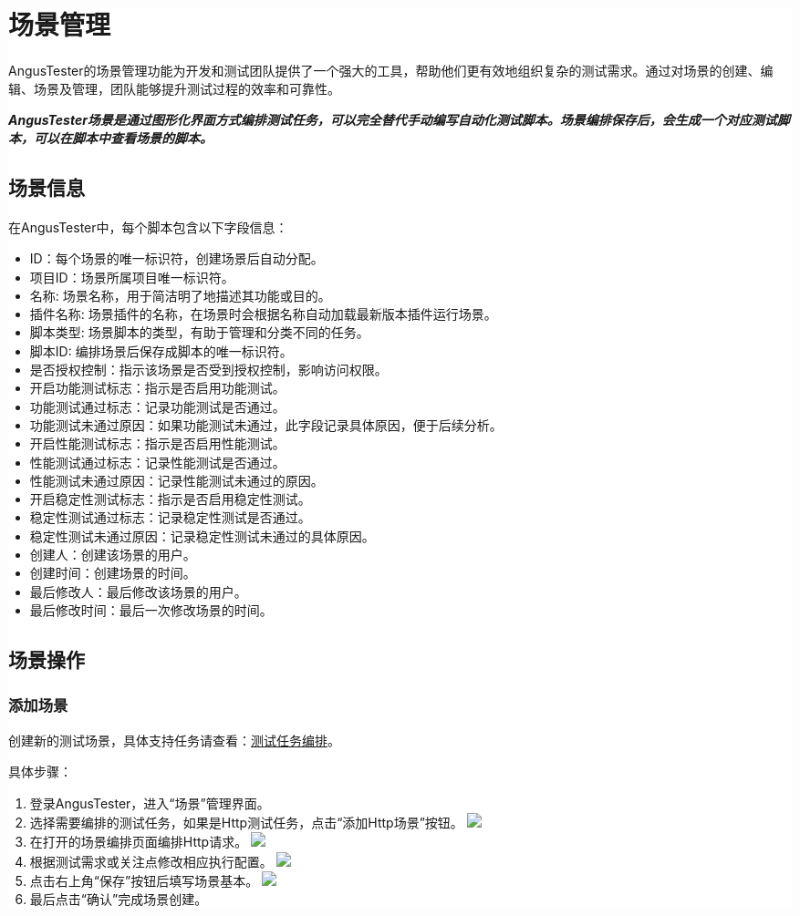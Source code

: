 # 场景管理

AngusTester的场景管理功能为开发和测试团队提供了一个强大的工具，帮助他们更有效地组织复杂的测试需求。通过对场景的创建、编辑、场景及管理，团队能够提升测试过程的效率和可靠性。

***AngusTester场景是通过图形化界面方式编排测试任务，可以完全替代手动编写自动化测试脚本。场景编排保存后，会生成一个对应测试脚本，可以在脚本中查看场景的脚本。***

## 场景信息

在AngusTester中，每个脚本包含以下字段信息：

- ID：每个场景的唯一标识符，创建场景后自动分配。
- 项目ID：场景所属项目唯一标识符。
- 名称: 场景名称，用于简洁明了地描述其功能或目的。
- 插件名称: 场景插件的名称，在场景时会根据名称自动加载最新版本插件运行场景。
- 脚本类型: 场景脚本的类型，有助于管理和分类不同的任务。
- 脚本ID: 编排场景后保存成脚本的唯一标识符。
- 是否授权控制：指示该场景是否受到授权控制，影响访问权限。
- 开启功能测试标志：指示是否启用功能测试。
- 功能测试通过标志：记录功能测试是否通过。
- 功能测试未通过原因：如果功能测试未通过，此字段记录具体原因，便于后续分析。
- 开启性能测试标志：指示是否启用性能测试。
- 性能测试通过标志：记录性能测试是否通过。
- 性能测试未通过原因：记录性能测试未通过的原因。
- 开启稳定性测试标志：指示是否启用稳定性测试。
- 稳定性测试通过标志：记录稳定性测试是否通过。
- 稳定性测试未通过原因：记录稳定性测试未通过的具体原因。
- 创建人：创建该场景的用户。
- 创建时间：创建场景的时间。
- 最后修改人：最后修改该场景的用户。
- 最后修改时间：最后一次修改场景的时间。

## 场景操作

### 添加场景

创建新的测试场景，具体支持任务请查看：[测试任务编排](https://www.xcan.cloud/help/doc/205509853639082016?c=206089938364531762)。

具体步骤：

1. 登录AngusTester，进入“场景”管理界面。
2. 选择需要编排的测试任务，如果是Http测试任务，点击“添加Http场景”按钮。
   ![](https://bj-c1-prod-files.xcan.cloud/storage/pubapi/v1/file/sce-add.png?fid=251751339858592112&fpt=8k3MJOx9Qk5qBc1GC11HK18iozTAwIUyxh3FwMnm)
3. 在打开的场景编排页面编排Http请求。
   ![](https://bj-c1-prod-files.xcan.cloud/storage/pubapi/v1/file/sce-add-view.png?fid=251751339858592110&fpt=xYZA7S2wf9bf0fHwoLqgPTzes8AEoG4VgT9H0pd4)
4. 根据测试需求或关注点修改相应执行配置。
   ![](https://bj-c1-prod-files.xcan.cloud/storage/pubapi/v1/file/sce-config.png?fid=251751339858592116&fpt=cHOgypUNoa53SrVo2AldXxiz8ISDY6LdkUQZ9wua)
5. 点击右上角“保存”按钮后填写场景基本。
   ![](https://bj-c1-prod-files.xcan.cloud/storage/pubapi/v1/file/sce-save.png?fid=251751339858592124&fpt=BCox7gdJZWJyWcNeTsiIYDmTbqeBSvxQ67J36bAZ)
6. 最后点击“确认”完成场景创建。
